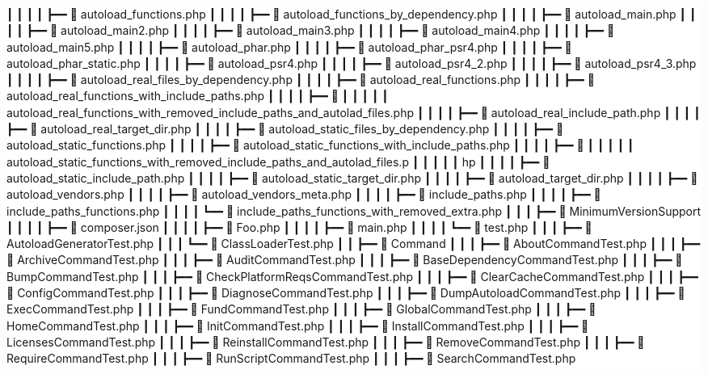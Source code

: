 ┃   ┃       ┃   ┃   ┣━━ 📄 autoload_functions.php
┃   ┃       ┃   ┃   ┣━━ 📄 autoload_functions_by_dependency.php
┃   ┃       ┃   ┃   ┣━━ 📄 autoload_main.php
┃   ┃       ┃   ┃   ┣━━ 📄 autoload_main2.php
┃   ┃       ┃   ┃   ┣━━ 📄 autoload_main3.php
┃   ┃       ┃   ┃   ┣━━ 📄 autoload_main4.php
┃   ┃       ┃   ┃   ┣━━ 📄 autoload_main5.php
┃   ┃       ┃   ┃   ┣━━ 📄 autoload_phar.php
┃   ┃       ┃   ┃   ┣━━ 📄 autoload_phar_psr4.php
┃   ┃       ┃   ┃   ┣━━ 📄 autoload_phar_static.php
┃   ┃       ┃   ┃   ┣━━ 📄 autoload_psr4.php
┃   ┃       ┃   ┃   ┣━━ 📄 autoload_psr4_2.php
┃   ┃       ┃   ┃   ┣━━ 📄 autoload_psr4_3.php
┃   ┃       ┃   ┃   ┣━━ 📄 autoload_real_files_by_dependency.php
┃   ┃       ┃   ┃   ┣━━ 📄 autoload_real_functions.php
┃   ┃       ┃   ┃   ┣━━ 📄 autoload_real_functions_with_include_paths.php
┃   ┃       ┃   ┃   ┣━━ 📄 
┃   ┃       ┃   ┃   ┃   autoload_real_functions_with_removed_include_paths_and_autolad_files.php
┃   ┃       ┃   ┃   ┣━━ 📄 autoload_real_include_path.php
┃   ┃       ┃   ┃   ┣━━ 📄 autoload_real_target_dir.php
┃   ┃       ┃   ┃   ┣━━ 📄 autoload_static_files_by_dependency.php
┃   ┃       ┃   ┃   ┣━━ 📄 autoload_static_functions.php
┃   ┃       ┃   ┃   ┣━━ 📄 autoload_static_functions_with_include_paths.php
┃   ┃       ┃   ┃   ┣━━ 📄 
┃   ┃       ┃   ┃   ┃   autoload_static_functions_with_removed_include_paths_and_autolad_files.p
┃   ┃       ┃   ┃   ┃   hp
┃   ┃       ┃   ┃   ┣━━ 📄 autoload_static_include_path.php
┃   ┃       ┃   ┃   ┣━━ 📄 autoload_static_target_dir.php
┃   ┃       ┃   ┃   ┣━━ 📄 autoload_target_dir.php
┃   ┃       ┃   ┃   ┣━━ 📄 autoload_vendors.php
┃   ┃       ┃   ┃   ┣━━ 📄 autoload_vendors_meta.php
┃   ┃       ┃   ┃   ┣━━ 📄 include_paths.php
┃   ┃       ┃   ┃   ┣━━ 📄 include_paths_functions.php
┃   ┃       ┃   ┃   ┗━━ 📄 include_paths_functions_with_removed_extra.php
┃   ┃       ┃   ┣━━ 📂 MinimumVersionSupport
┃   ┃       ┃   ┃   ┣━━ 📄 composer.json
┃   ┃       ┃   ┃   ┣━━ 📄 Foo.php
┃   ┃       ┃   ┃   ┣━━ 📄 main.php
┃   ┃       ┃   ┃   ┗━━ 📄 test.php
┃   ┃       ┃   ┣━━ 📄 AutoloadGeneratorTest.php
┃   ┃       ┃   ┗━━ 📄 ClassLoaderTest.php
┃   ┃       ┣━━ 📂 Command
┃   ┃       ┃   ┣━━ 📄 AboutCommandTest.php
┃   ┃       ┃   ┣━━ 📄 ArchiveCommandTest.php
┃   ┃       ┃   ┣━━ 📄 AuditCommandTest.php
┃   ┃       ┃   ┣━━ 📄 BaseDependencyCommandTest.php
┃   ┃       ┃   ┣━━ 📄 BumpCommandTest.php
┃   ┃       ┃   ┣━━ 📄 CheckPlatformReqsCommandTest.php
┃   ┃       ┃   ┣━━ 📄 ClearCacheCommandTest.php
┃   ┃       ┃   ┣━━ 📄 ConfigCommandTest.php
┃   ┃       ┃   ┣━━ 📄 DiagnoseCommandTest.php
┃   ┃       ┃   ┣━━ 📄 DumpAutoloadCommandTest.php
┃   ┃       ┃   ┣━━ 📄 ExecCommandTest.php
┃   ┃       ┃   ┣━━ 📄 FundCommandTest.php
┃   ┃       ┃   ┣━━ 📄 GlobalCommandTest.php
┃   ┃       ┃   ┣━━ 📄 HomeCommandTest.php
┃   ┃       ┃   ┣━━ 📄 InitCommandTest.php
┃   ┃       ┃   ┣━━ 📄 InstallCommandTest.php
┃   ┃       ┃   ┣━━ 📄 LicensesCommandTest.php
┃   ┃       ┃   ┣━━ 📄 ReinstallCommandTest.php
┃   ┃       ┃   ┣━━ 📄 RemoveCommandTest.php
┃   ┃       ┃   ┣━━ 📄 RequireCommandTest.php
┃   ┃       ┃   ┣━━ 📄 RunScriptCommandTest.php
┃   ┃       ┃   ┣━━ 📄 SearchCommandTest.php